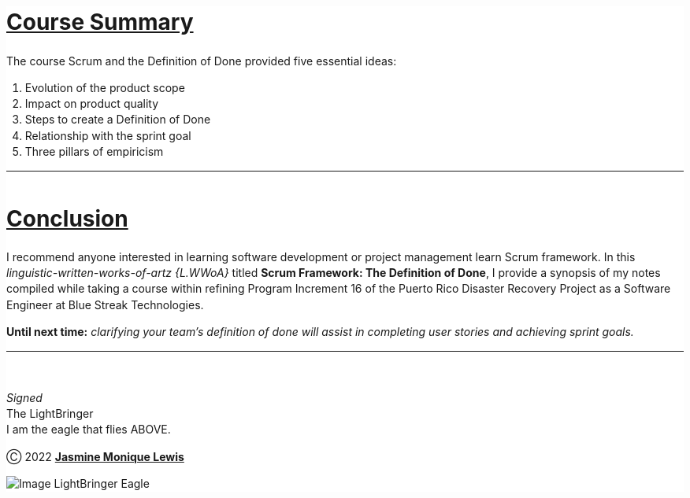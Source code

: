 
# [Course Summary](#course-summary)
The course Scrum and the Definition of Done provided five essential ideas:
1.	Evolution of the product scope
2.	Impact on product quality
3.	Steps to create a Definition of Done
4.	Relationship with the sprint goal
5.	Three pillars of empiricism

---

# [Conclusion](#conclusion)
I recommend anyone interested in learning software development or project management learn Scrum framework. In this *linguistic-written-works-of-artz {L.WWoA}* titled **Scrum Framework: The Definition of Done**, I provide a synopsis of my notes compiled while taking a course within refining Program Increment 16 of the Puerto Rico Disaster Recovery Project as a Software Engineer at Blue Streak Technologies.
<br/>

**Until next time:**  *clarifying your team’s definition of done will assist in completing user stories and achieving sprint goals.*


---

<br/>

*Signed*<br/>
The LightBringer<br/>
I am the eagle that flies ABOVE.
<br/>


Ⓒ 2022 [**Jasmine Monique Lewis**]( https://jasminemonquie.tech/)


![Image LightBringer Eagle](https://github.com/jasmineMLewis/Articles/blob/Production/assets-general/logos/atkr-lightbringer-eagle_98x111.png)
